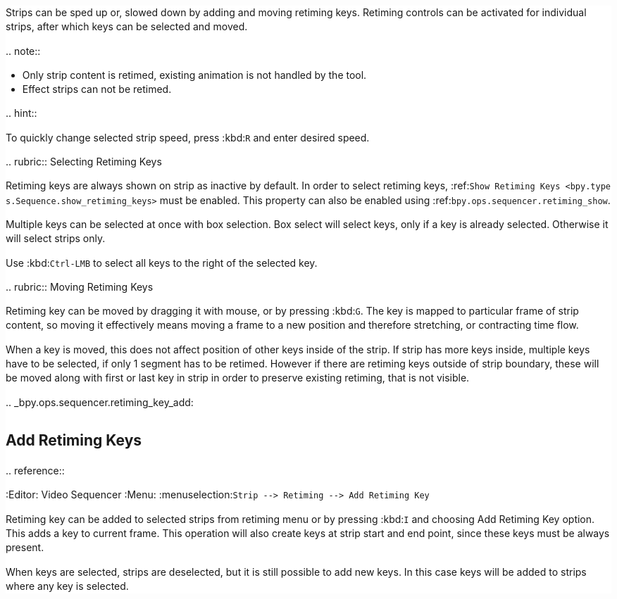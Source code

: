 Strips can be sped up or, slowed down by adding and moving retiming keys. Retiming controls can be activated for
individual strips, after which keys can be selected and moved.

.. note::

   - Only strip content is retimed, existing animation is not handled by the tool.
   - Effect strips can not be retimed.

.. hint::

   To quickly change selected strip speed, press :kbd:`R` and enter desired speed.


.. rubric:: Selecting Retiming Keys

Retiming keys are always shown on strip as inactive by default.
In order to select retiming keys, :ref:`Show Retiming Keys <bpy.types.Sequence.show_retiming_keys>` must be enabled.
This property can also be enabled using :ref:`bpy.ops.sequencer.retiming_show`.

Multiple keys can be selected at once with box selection. Box select will select keys, only if a key is already
selected. Otherwise it will select strips only.

Use :kbd:`Ctrl-LMB` to select all keys to the right of the selected key.


.. rubric:: Moving Retiming Keys

Retiming key can be moved by dragging it with mouse, or by pressing :kbd:`G`. The key is mapped to particular frame
of strip content, so moving it effectively means moving a frame to a new position and therefore stretching, or
contracting time flow.

When a key is moved, this does not affect position of other keys inside of the strip. If strip has more keys inside,
multiple keys have to be selected, if only 1 segment has to be retimed. However if there are retiming keys outside
of strip boundary, these will be moved along with first or last key in strip in order to preserve
existing retiming, that is not visible.


.. _bpy.ops.sequencer.retiming_key_add:

Add Retiming Keys
-----------------

.. reference::

   :Editor:    Video Sequencer
   :Menu:      :menuselection:`Strip --> Retiming --> Add Retiming Key`

Retiming key can be added to selected strips from retiming menu
or by pressing :kbd:`I` and choosing Add Retiming Key option. This adds a key to current frame.
This operation will also create keys at strip start and end point, since these keys must be always present.

When keys are selected, strips are deselected, but it is still possible to add new keys.
In this case keys will be added to strips where any key is selected.
